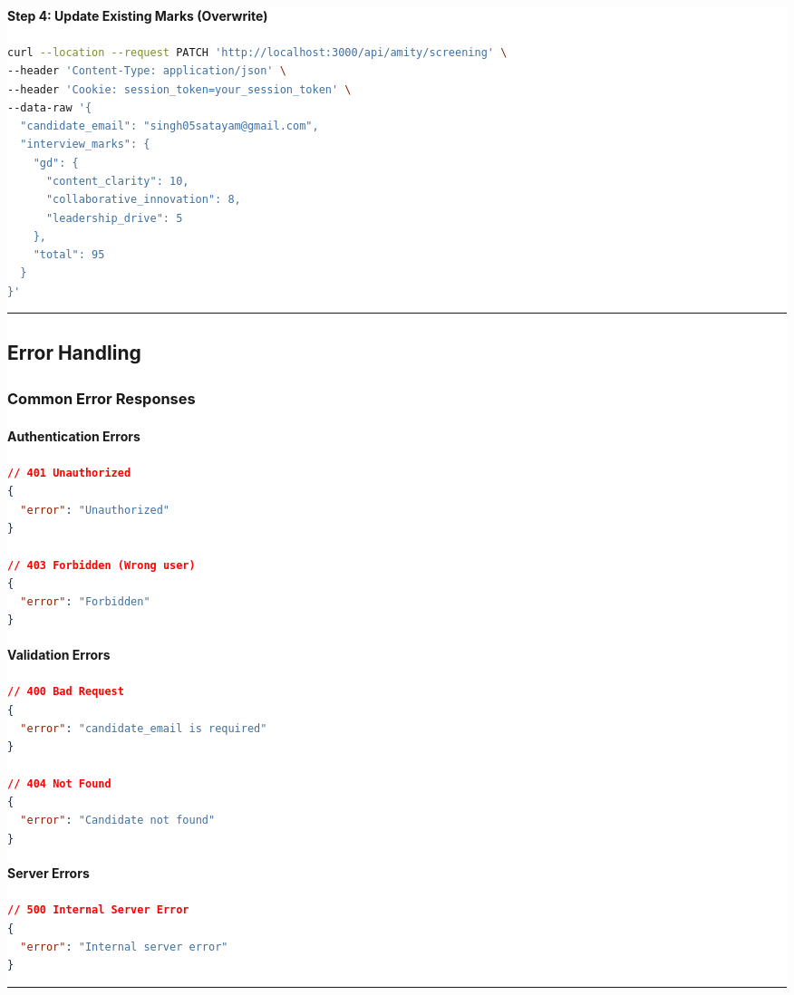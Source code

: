 #### Step 4: Update Existing Marks (Overwrite)
```bash
curl --location --request PATCH 'http://localhost:3000/api/amity/screening' \
--header 'Content-Type: application/json' \
--header 'Cookie: session_token=your_session_token' \
--data-raw '{
  "candidate_email": "singh05satayam@gmail.com",
  "interview_marks": {
    "gd": {
      "content_clarity": 10,
      "collaborative_innovation": 8,
      "leadership_drive": 5
    },
    "total": 95
  }
}'
```

---

## Error Handling

### Common Error Responses

#### Authentication Errors
```json
// 401 Unauthorized
{
  "error": "Unauthorized"
}

// 403 Forbidden (Wrong user)
{
  "error": "Forbidden"
}
```

#### Validation Errors
```json
// 400 Bad Request
{
  "error": "candidate_email is required"
}

// 404 Not Found
{
  "error": "Candidate not found"
}
```

#### Server Errors
```json
// 500 Internal Server Error
{
  "error": "Internal server error"
}
```

---